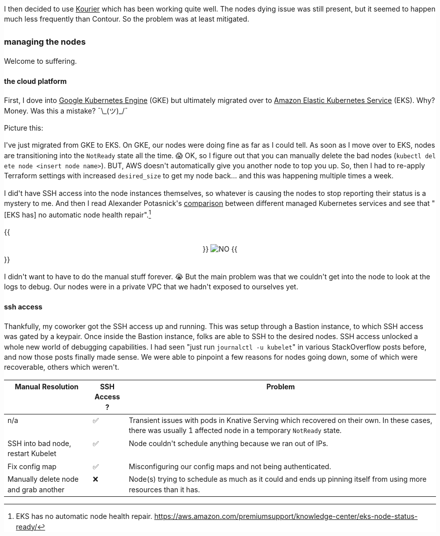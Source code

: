 I then decided to use [Kourier](https://github.com/knative-sandbox/net-kourier) which has been working quite well. The nodes dying issue was still present, but it seemed to happen much less frequently than Contour. So the problem was at least mitigated.

### managing the nodes

Welcome to suffering.

#### the cloud platform

First, I dove into [Google Kubernetes Engine](https://cloud.google.com/kubernetes-engine) (GKE) but ultimately migrated over to [Amazon Elastic Kubernetes Service](https://aws.amazon.com/eks/) (EKS). Why? Money. Was this a mistake? ¯\\\_(ツ)\_/¯

Picture this: 

I've just migrated from GKE to EKS. On GKE, our nodes were doing fine as far as I could tell. As soon as I move over to EKS, nodes are transitioning into the `NotReady` state all the time. 😱 OK, so I figure out that you can manually delete the bad nodes (`kubectl delete node <insert node name>`). BUT, AWS doesn't automatically give you another node to top you up. So, then I had to re-apply Terraform settings with increased `desired_size` to get my node back... and this was happening multiple times a week. 

I did't have SSH access into the node instances themselves, so whatever is causing the nodes to stop reporting their status is a mystery to me. And then I read Alexander Potasnick's [comparison](https://acloudguru.com/blog/engineering/aks-vs-eks-vs-gke-managed-kubernetes-services-compared) between different managed Kubernetes services and see that "[EKS has] no automatic node health repair".[^1]

{{<center>}}
![NO](https://media4.giphy.com/media/KhliiAkDFP9YY/200w.gif?cid=82a1493bdq21aq0x8ueebwnwp95m2r1x0kcrp4xhg02zciyc&rid=200w.gif&ct=g)
{{</center>}}

I didn't want to have to do the manual stuff forever. 😭 But the main problem was that we couldn't get into the node to look at the logs to debug. Our nodes were in a private VPC that we hadn't exposed to ourselves yet.

#### ssh access

Thankfully, my coworker got the SSH access up and running. This was setup through a Bastion instance, to which SSH access was gated by a keypair. Once inside the Bastion instance, folks are able to SSH to the desired nodes. SSH access unlocked a whole new world of debugging capabilities. I had seen "just run `journalctl -u kubelet`" in various StackOverflow posts before, and now those posts finally made sense. We were able to pinpoint a few reasons for nodes going down, some of which were recoverable, others which weren't.

|Manual Resolution|SSH Access?|Problem|
|---|---|---|
|n/a|✅|Transient issues with pods in Knative Serving which recovered on their own. In these cases, there was usually 1 affected node in a temporary `NotReady` state.|
|SSH into bad node, restart Kubelet|✅|Node couldn't schedule anything because we ran out of IPs.|
|Fix config map|✅|Misconfiguring our config maps and not being authenticated.|
|Manually delete node and grab another|❌|Node(s) trying to schedule as much as it could and ends up pinning itself from using more resources than it has.|


[^1]: EKS has no automatic node health repair. https://aws.amazon.com/premiumsupport/knowledge-center/eks-node-status-ready/
[^2]: [`man systemd-system.conf`](https://man7.org/linux/man-pages/man5/systemd-system.conf.5.html#CONFIGURATION_DIRECTORIES_AND_PRECEDENCE)